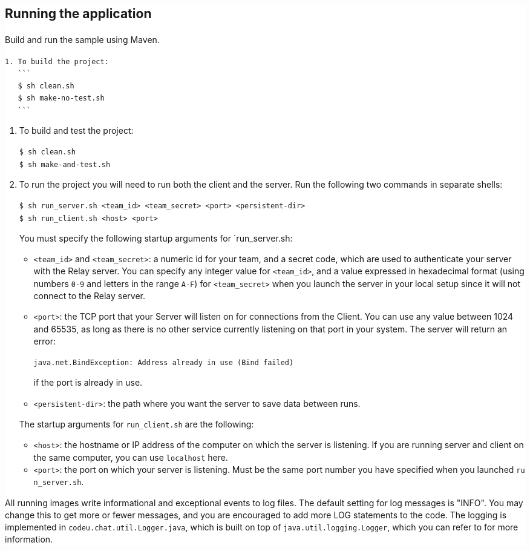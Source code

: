 

## Running the application

Build and run the sample using Maven.

    1. To build the project:
       ```
       $ sh clean.sh
       $ sh make-no-test.sh
       ```

  1. To build and test the project:
       ```
       $ sh clean.sh
       $ sh make-and-test.sh
       ```

  1. To run the project you will need to run both the client and the server. Run
     the following two commands in separate shells:

       ```
       $ sh run_server.sh <team_id> <team_secret> <port> <persistent-dir>
       $ sh run_client.sh <host> <port>
       ```

     You must specify the following startup arguments for `run_server.sh:
     + `<team_id>` and `<team_secret>`: a numeric id for your team, and a secret
       code, which are used to authenticate your server with the Relay server.
       You can specify any integer value for `<team_id>`, and a value expressed
       in hexadecimal format (using numbers `0-9` and letters in the range
       `A-F`) for `<team_secret>` when you launch the server in your local setup
       since it will not connect to the Relay server.
     + `<port>`: the TCP port that your Server will listen on for connections
       from the Client. You can use any value between 1024 and 65535, as long as
       there is no other service currently listening on that port in your
       system. The server will return an error:

         ```
         java.net.BindException: Address already in use (Bind failed)
         ```

       if the port is already in use.
     + `<persistent-dir>`: the path where you want the server to save data between
       runs.

     The startup arguments for `run_client.sh` are the following:
     + `<host>`: the hostname or IP address of the computer on which the server
       is listening. If you are running server and client on the same computer,
       you can use `localhost` here.
     + `<port>`: the port on which your server is listening. Must be the same
       port number you have specified when you launched `run_server.sh`.

All running images write informational and exceptional events to log files.
The default setting for log messages is "INFO". You may change this to get
more or fewer messages, and you are encouraged to add more LOG statements
to the code. The logging is implemented in `codeu.chat.util.Logger.java`,
which is built on top of `java.util.logging.Logger`, which you can refer to
for more information.
